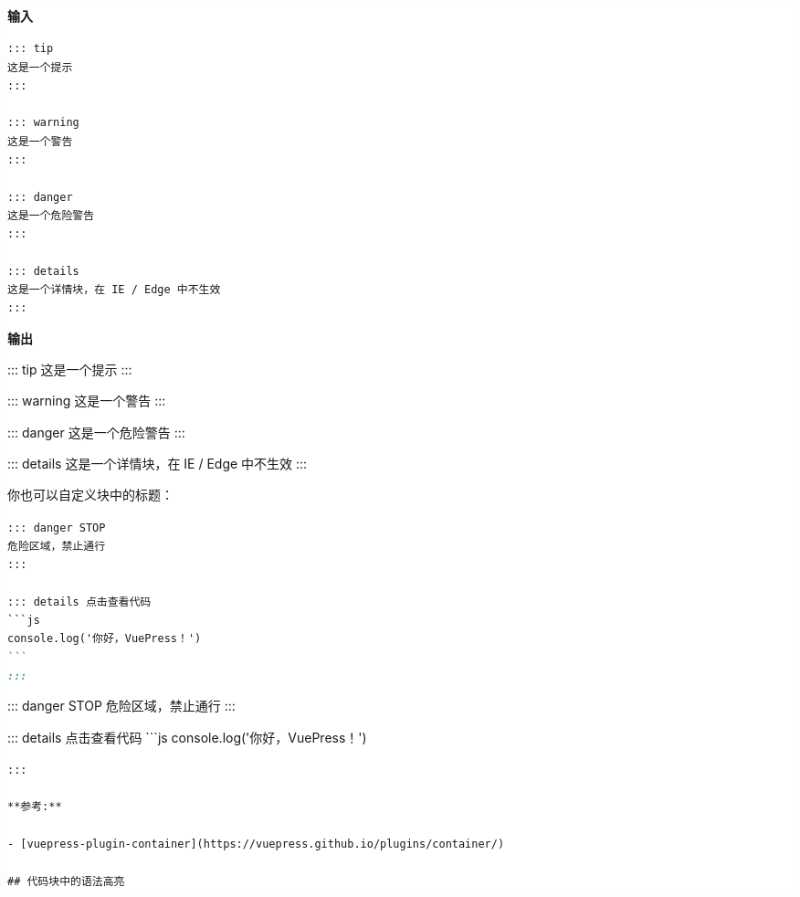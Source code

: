 **输入**

```md
::: tip
这是一个提示
:::

::: warning
这是一个警告
:::

::: danger
这是一个危险警告
:::

::: details
这是一个详情块，在 IE / Edge 中不生效
:::
```

**输出**

::: tip
这是一个提示
:::

::: warning
这是一个警告
:::

::: danger
这是一个危险警告
:::

::: details
这是一个详情块，在 IE / Edge 中不生效
:::

你也可以自定义块中的标题：

````md
::: danger STOP
危险区域，禁止通行
:::

::: details 点击查看代码
​```js
console.log('你好，VuePress！')
```
:::
````

::: danger STOP
危险区域，禁止通行
:::

::: details 点击查看代码
​```js
console.log('你好，VuePress！')
```
:::

**参考:**

- [vuepress-plugin-container](https://vuepress.github.io/plugins/container/)

## 代码块中的语法高亮

```